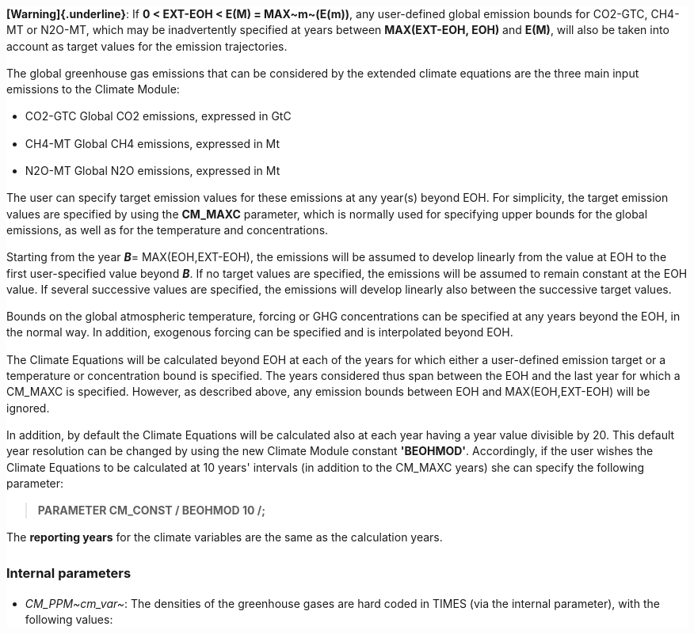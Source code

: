 **[Warning]{.underline}**: If **0 \< EXT-EOH \< E(M) = MAX~m~(E(m))**,
any user-defined global emission bounds for CO2-GTC, CH4-MT or N2O-MT,
which may be inadvertently specified at years between **MAX(EXT-EOH,
EOH)** and **E(M)**, will also be taken into account as target values
for the emission trajectories.

The global greenhouse gas emissions that can be considered by the
extended climate equations are the three main input emissions to the
Climate Module:

-   CO2-GTC Global CO2 emissions, expressed in GtC

-   CH4-MT Global CH4 emissions, expressed in Mt

-   N2O-MT Global N2O emissions, expressed in Mt

The user can specify target emission values for these emissions at any
year(s) beyond EOH. For simplicity, the target emission values are
specified by using the **CM_MAXC** parameter, which is normally used for
specifying upper bounds for the global emissions, as well as for the
temperature and concentrations.

Starting from the year ***B***= MAX(EOH,EXT-EOH), the emissions will be
assumed to develop linearly from the value at EOH to the first
user-specified value beyond ***B***. If no target values are specified,
the emissions will be assumed to remain constant at the EOH value. If
several successive values are speci­fied, the emissions will develop
linearly also between the successive target values.

Bounds on the global atmospheric temperature, forcing or GHG
con­cen­trations can be specified at any years beyond the EOH, in the
normal way. In addition, exogenous forcing can be specified and is
interpolated beyond EOH.

The Climate Equations will be calculated beyond EOH at each of the years
for which either a user-defined emission target or a temperature or
concentration bound is specified. The years considered thus span between
the EOH and the last year for which a CM_MAXC is specified. However, as
described above, any emission bounds between EOH and MAX(EOH,EXT-EOH)
will be ignored.

In addition, by default the Climate Equations will be calculated also at
each year having a year value divisible by 20. This default year
resolution can be changed by using the new Climate Module constant
**\'BEOHMOD\'**. Accordingly, if the user wishes the Climate Equations
to be calculated at 10 years' intervals (in addition to the CM_MAXC
years) she can specify the following parameter:

> **PARAMETER CM_CONST / BEOHMOD 10 /;**

The **reporting years** for the climate variables are the same as the
calculation years.

### Internal parameters

-   *CM_PPM~cm_var~*: The densities of the greenhouse gases are hard
    coded in TIMES (via the internal parameter), with the following
    values:
